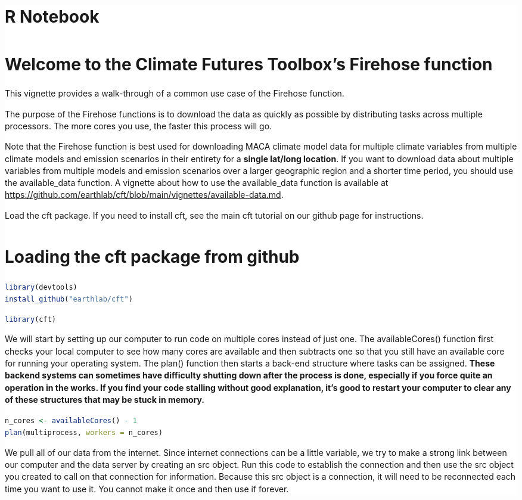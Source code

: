 R Notebook
================

# Welcome to the Climate Futures Toolbox’s Firehose function

This vignette provides a walk-through of a common use case of the
Firehose function.

The purpose of the Firehose functions is to download the data as quickly
as possible by distributing tasks across multiple processors. The more
cores you use, the faster this process will go.

Note that the Firehose function is best used for downloading MACA
climate model data for multiple climate variables from multiple climate
models and emission scenarios in their entirety for a **single lat/long
location**. If you want to download data about multiple variables from
multiple models and emission scenarios over a larger geographic region
and a shorter time period, you should use the available_data function. A
vignette about how to use the available_data function is available at
<https://github.com/earthlab/cft/blob/main/vignettes/available-data.md>.

Load the cft package. If you need to install cft, see the main cft
tutorial on our github page for instructions.

# Loading the cft package from github

``` r
library(devtools)
install_github("earthlab/cft")
```

``` r
library(cft)
```

We will start by setting up our computer to run code on multiple cores
instead of just one. The availableCores() function first checks your
local computer to see how many cores are available and then subtracts
one so that you still have an available core for running your operating
system. The plan() function then starts a back-end structure where tasks
can be assigned. **These backend systems can sometimes have difficulty
shutting down after the process is done, especially if you force quite
an operation in the works. If you find your code stalling without good
explanation, it’s good to restart your computer to clear any of these
structures that may be stuck in memory.**

``` r
n_cores <- availableCores() - 1
plan(multiprocess, workers = n_cores)
```

We pull all of our data from the internet. Since internet connections
can be a little variable, we try to make a strong link between our
computer and the data server by creating an src object. Run this code to
establish the connection and then use the src object you created to call
on that connection for information. Because this src object is a
connection, it will need to be reconnected each time you want to use it.
You cannot make it once and then use if forever.
